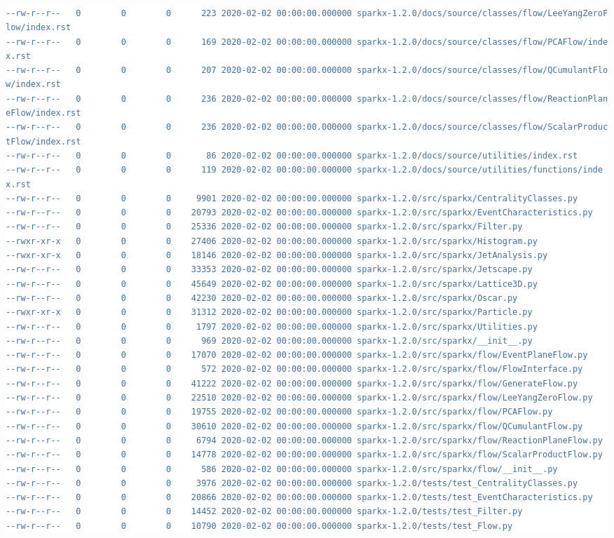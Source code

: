 ```diff
--rw-r--r--   0        0        0      223 2020-02-02 00:00:00.000000 sparkx-1.2.0/docs/source/classes/flow/LeeYangZeroFlow/index.rst
--rw-r--r--   0        0        0      169 2020-02-02 00:00:00.000000 sparkx-1.2.0/docs/source/classes/flow/PCAFlow/index.rst
--rw-r--r--   0        0        0      207 2020-02-02 00:00:00.000000 sparkx-1.2.0/docs/source/classes/flow/QCumulantFlow/index.rst
--rw-r--r--   0        0        0      236 2020-02-02 00:00:00.000000 sparkx-1.2.0/docs/source/classes/flow/ReactionPlaneFlow/index.rst
--rw-r--r--   0        0        0      236 2020-02-02 00:00:00.000000 sparkx-1.2.0/docs/source/classes/flow/ScalarProductFlow/index.rst
--rw-r--r--   0        0        0       86 2020-02-02 00:00:00.000000 sparkx-1.2.0/docs/source/utilities/index.rst
--rw-r--r--   0        0        0      119 2020-02-02 00:00:00.000000 sparkx-1.2.0/docs/source/utilities/functions/index.rst
--rw-r--r--   0        0        0     9901 2020-02-02 00:00:00.000000 sparkx-1.2.0/src/sparkx/CentralityClasses.py
--rw-r--r--   0        0        0    20793 2020-02-02 00:00:00.000000 sparkx-1.2.0/src/sparkx/EventCharacteristics.py
--rw-r--r--   0        0        0    25336 2020-02-02 00:00:00.000000 sparkx-1.2.0/src/sparkx/Filter.py
--rwxr-xr-x   0        0        0    27406 2020-02-02 00:00:00.000000 sparkx-1.2.0/src/sparkx/Histogram.py
--rwxr-xr-x   0        0        0    18146 2020-02-02 00:00:00.000000 sparkx-1.2.0/src/sparkx/JetAnalysis.py
--rw-r--r--   0        0        0    33353 2020-02-02 00:00:00.000000 sparkx-1.2.0/src/sparkx/Jetscape.py
--rw-r--r--   0        0        0    45649 2020-02-02 00:00:00.000000 sparkx-1.2.0/src/sparkx/Lattice3D.py
--rw-r--r--   0        0        0    42230 2020-02-02 00:00:00.000000 sparkx-1.2.0/src/sparkx/Oscar.py
--rwxr-xr-x   0        0        0    31312 2020-02-02 00:00:00.000000 sparkx-1.2.0/src/sparkx/Particle.py
--rw-r--r--   0        0        0     1797 2020-02-02 00:00:00.000000 sparkx-1.2.0/src/sparkx/Utilities.py
--rw-r--r--   0        0        0      969 2020-02-02 00:00:00.000000 sparkx-1.2.0/src/sparkx/__init__.py
--rw-r--r--   0        0        0    17070 2020-02-02 00:00:00.000000 sparkx-1.2.0/src/sparkx/flow/EventPlaneFlow.py
--rw-r--r--   0        0        0      572 2020-02-02 00:00:00.000000 sparkx-1.2.0/src/sparkx/flow/FlowInterface.py
--rw-r--r--   0        0        0    41222 2020-02-02 00:00:00.000000 sparkx-1.2.0/src/sparkx/flow/GenerateFlow.py
--rw-r--r--   0        0        0    22510 2020-02-02 00:00:00.000000 sparkx-1.2.0/src/sparkx/flow/LeeYangZeroFlow.py
--rw-r--r--   0        0        0    19755 2020-02-02 00:00:00.000000 sparkx-1.2.0/src/sparkx/flow/PCAFlow.py
--rw-r--r--   0        0        0    30610 2020-02-02 00:00:00.000000 sparkx-1.2.0/src/sparkx/flow/QCumulantFlow.py
--rw-r--r--   0        0        0     6794 2020-02-02 00:00:00.000000 sparkx-1.2.0/src/sparkx/flow/ReactionPlaneFlow.py
--rw-r--r--   0        0        0    14778 2020-02-02 00:00:00.000000 sparkx-1.2.0/src/sparkx/flow/ScalarProductFlow.py
--rw-r--r--   0        0        0      586 2020-02-02 00:00:00.000000 sparkx-1.2.0/src/sparkx/flow/__init__.py
--rw-r--r--   0        0        0     3976 2020-02-02 00:00:00.000000 sparkx-1.2.0/tests/test_CentralityClasses.py
--rw-r--r--   0        0        0    20866 2020-02-02 00:00:00.000000 sparkx-1.2.0/tests/test_EventCharacteristics.py
--rw-r--r--   0        0        0    14452 2020-02-02 00:00:00.000000 sparkx-1.2.0/tests/test_Filter.py
--rw-r--r--   0        0        0    10790 2020-02-02 00:00:00.000000 sparkx-1.2.0/tests/test_Flow.py
```